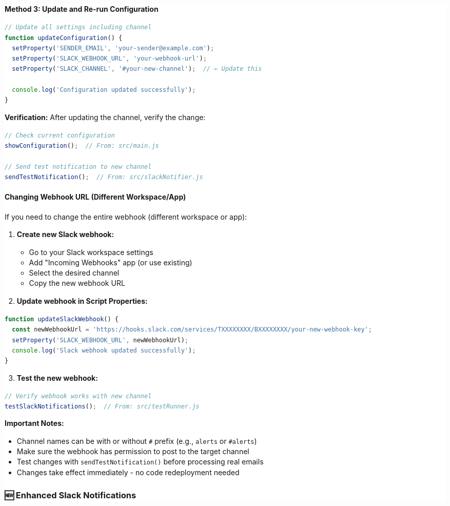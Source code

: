 **Method 3: Update and Re-run Configuration**
```javascript
// Update all settings including channel
function updateConfiguration() {
  setProperty('SENDER_EMAIL', 'your-sender@example.com');
  setProperty('SLACK_WEBHOOK_URL', 'your-webhook-url');
  setProperty('SLACK_CHANNEL', '#your-new-channel');  // ← Update this
  
  console.log('Configuration updated successfully');
}
```

**Verification:**
After updating the channel, verify the change:
```javascript
// Check current configuration
showConfiguration();  // From: src/main.js

// Send test notification to new channel
sendTestNotification();  // From: src/slackNotifier.js
```

#### Changing Webhook URL (Different Workspace/App)
If you need to change the entire webhook (different workspace or app):

1. **Create new Slack webhook:**
   - Go to your Slack workspace settings
   - Add "Incoming Webhooks" app (or use existing)
   - Select the desired channel
   - Copy the new webhook URL

2. **Update webhook in Script Properties:**
```javascript
function updateSlackWebhook() {
  const newWebhookUrl = 'https://hooks.slack.com/services/TXXXXXXXX/BXXXXXXXX/your-new-webhook-key';
  setProperty('SLACK_WEBHOOK_URL', newWebhookUrl);
  console.log('Slack webhook updated successfully');
}
```

3. **Test the new webhook:**
```javascript
// Verify webhook works with new channel
testSlackNotifications();  // From: src/testRunner.js
```

**Important Notes:**
- Channel names can be with or without `#` prefix (e.g., `alerts` or `#alerts`)
- Make sure the webhook has permission to post to the target channel
- Test changes with `sendTestNotification()` before processing real emails
- Changes take effect immediately - no code redeployment needed

### 🆕 Enhanced Slack Notifications
